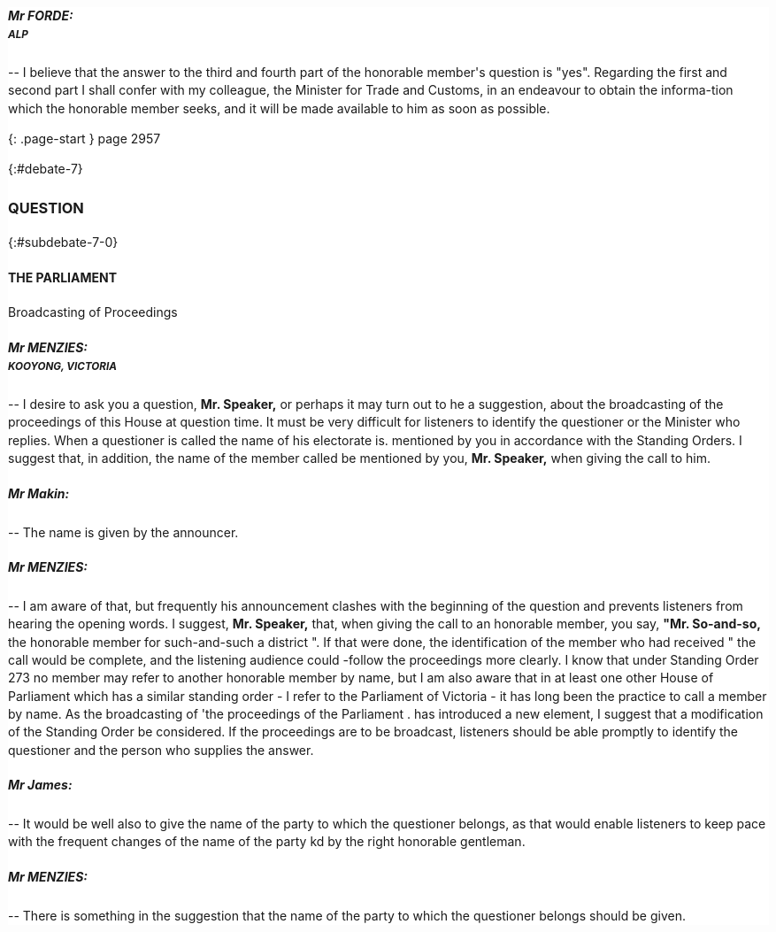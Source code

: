 ##### Mr FORDE:<br><small class="text-muted">ALP</small>

-- I believe that the answer to the third and fourth part of the honorable member's question is "yes". Regarding the first and second part I shall confer with my colleague, the Minister for Trade and Customs, in an endeavour to obtain the  informa-tion  which the honorable member seeks, and it will be made available to him as soon as possible. 

{: .page-start }
page 2957

{:#debate-7}
### QUESTION

{:#subdebate-7-0}
#### THE PARLIAMENT

Broadcasting of Proceedings

##### Mr MENZIES:<br><small class="text-muted">KOOYONG, VICTORIA</small>

-- I desire to ask you a question,  **Mr. Speaker,**  or perhaps it may turn out to he a suggestion, about the broadcasting of the proceedings of this House at question time. It must be very difficult for listeners to identify the questioner or the Minister who replies. When a questioner is called the name of his electorate is. mentioned by you in accordance with the Standing Orders. I suggest that, in addition, the name of the member called be mentioned by you,  **Mr. Speaker,**  when giving the call to him. 

##### Mr Makin:

-- The name is given by the announcer. 

##### Mr MENZIES:

-- I am aware of that, but frequently his announcement clashes with the beginning of the question and prevents listeners from hearing the opening words. I suggest,  **Mr. Speaker,**  that, when giving the call to an honorable member, you say,  **"Mr. So-and-so,**  the honorable member for such-and-such a district ". If that were done, the identification of the member who had received " the call would be complete, and the listening audience could -follow the proceedings more clearly. I know that under Standing Order 273 no member may refer to another honorable member by name, but I am also aware that in at least one other House of Parliament which has a similar standing order - I refer to the Parliament of Victoria - it has long been the practice to call a member by name. As the broadcasting of 'the proceedings of the Parliament . has introduced a new element, I suggest that a modification of the Standing Order be considered. If the proceedings are to be broadcast, listeners should be able promptly to identify the questioner and the person who supplies the answer. 

##### Mr James:

-- It would be well also to give the name of the party to which the questioner belongs, as that would enable listeners to keep pace with the frequent changes of the name of the party kd by the right honorable gentleman. 

##### Mr MENZIES:

-- There is something in the suggestion that the name of the party to which the questioner belongs should be given. 
